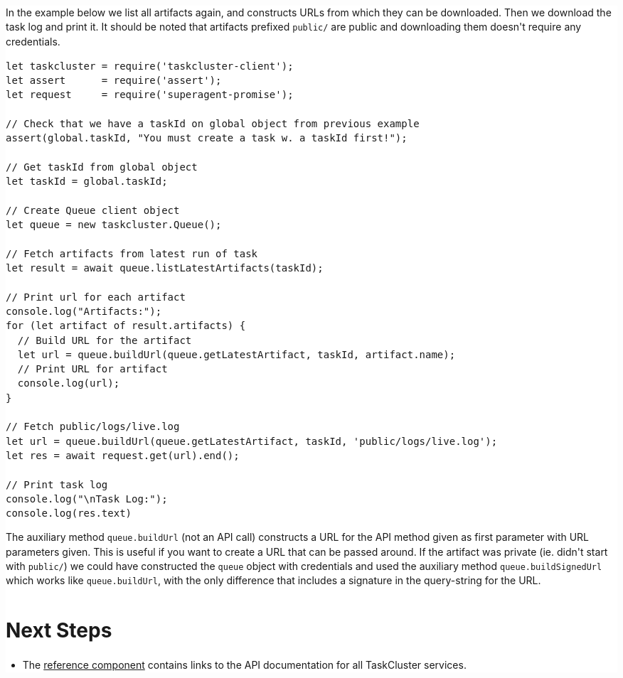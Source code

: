 In the example below we list all artifacts again, and constructs URLs from
which they can be downloaded. Then we download the task log and print it.
It should be noted that artifacts prefixed `public/` are public and downloading
them doesn't require any credentials.

<pre data-plugin="interactive-example">
let taskcluster = require('taskcluster-client');
let assert      = require('assert');
let request     = require('superagent-promise');

// Check that we have a taskId on global object from previous example
assert(global.taskId, "You must create a task w. a taskId first!");

// Get taskId from global object
let taskId = global.taskId;

// Create Queue client object
let queue = new taskcluster.Queue();

// Fetch artifacts from latest run of task
let result = await queue.listLatestArtifacts(taskId);

// Print url for each artifact
console.log("Artifacts:");
for (let artifact of result.artifacts) {
  // Build URL for the artifact
  let url = queue.buildUrl(queue.getLatestArtifact, taskId, artifact.name);
  // Print URL for artifact
  console.log(url);
}

// Fetch public/logs/live.log
let url = queue.buildUrl(queue.getLatestArtifact, taskId, 'public/logs/live.log');
let res = await request.get(url).end();

// Print task log
console.log("\nTask Log:");
console.log(res.text)
</pre>

The auxiliary method `queue.buildUrl` (not an API call) constructs a URL for
the API method given as first parameter with URL parameters given. This is
useful if you want to create a URL that can be passed around.
If the artifact was private (ie. didn't start with `public/`) we could have
constructed the `queue` object with credentials and used the auxiliary
method `queue.buildSignedUrl` which works like `queue.buildUrl`, with the only
difference that includes a signature in the query-string for the URL.

# Next Steps

 * The [reference component](/reference) contains links to the API
   documentation for all TaskCluster services.
